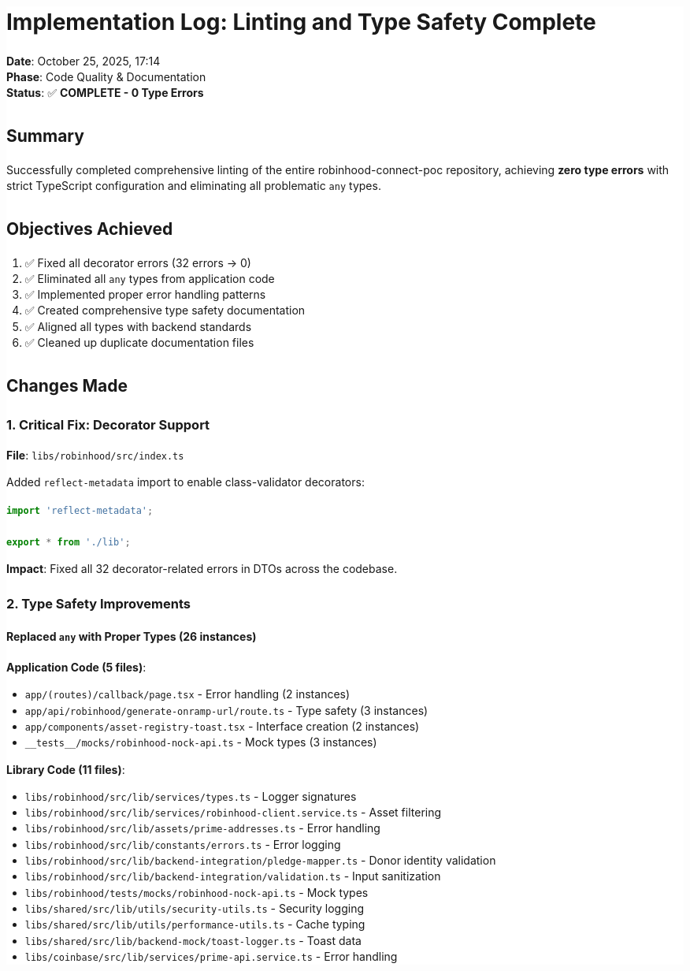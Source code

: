 # Implementation Log: Linting and Type Safety Complete

**Date**: October 25, 2025, 17:14  
**Phase**: Code Quality & Documentation  
**Status**: ✅ **COMPLETE - 0 Type Errors**

## Summary

Successfully completed comprehensive linting of the entire robinhood-connect-poc repository, achieving **zero type errors** with strict TypeScript configuration and eliminating all problematic `any` types.

## Objectives Achieved

1. ✅ Fixed all decorator errors (32 errors → 0)
2. ✅ Eliminated all `any` types from application code
3. ✅ Implemented proper error handling patterns
4. ✅ Created comprehensive type safety documentation
5. ✅ Aligned all types with backend standards
6. ✅ Cleaned up duplicate documentation files

## Changes Made

### 1. Critical Fix: Decorator Support

**File**: `libs/robinhood/src/index.ts`

Added `reflect-metadata` import to enable class-validator decorators:

```typescript
import 'reflect-metadata';

export * from './lib';
```

**Impact**: Fixed all 32 decorator-related errors in DTOs across the codebase.

### 2. Type Safety Improvements

#### Replaced `any` with Proper Types (26 instances)

**Application Code (5 files)**:
- `app/(routes)/callback/page.tsx` - Error handling (2 instances)
- `app/api/robinhood/generate-onramp-url/route.ts` - Type safety (3 instances)
- `app/components/asset-registry-toast.tsx` - Interface creation (2 instances)
- `__tests__/mocks/robinhood-nock-api.ts` - Mock types (3 instances)

**Library Code (11 files)**:
- `libs/robinhood/src/lib/services/types.ts` - Logger signatures
- `libs/robinhood/src/lib/services/robinhood-client.service.ts` - Asset filtering
- `libs/robinhood/src/lib/assets/prime-addresses.ts` - Error handling
- `libs/robinhood/src/lib/constants/errors.ts` - Error logging
- `libs/robinhood/src/lib/backend-integration/pledge-mapper.ts` - Donor identity validation
- `libs/robinhood/src/lib/backend-integration/validation.ts` - Input sanitization
- `libs/robinhood/tests/mocks/robinhood-nock-api.ts` - Mock types
- `libs/shared/src/lib/utils/security-utils.ts` - Security logging
- `libs/shared/src/lib/utils/performance-utils.ts` - Cache typing
- `libs/shared/src/lib/backend-mock/toast-logger.ts` - Toast data
- `libs/coinbase/src/lib/services/prime-api.service.ts` - Error handling
